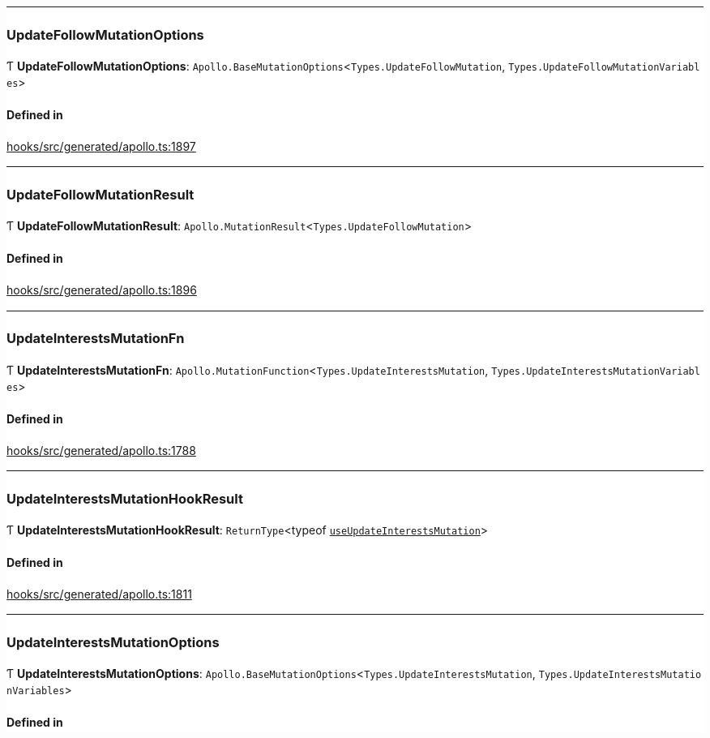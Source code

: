 ___

### UpdateFollowMutationOptions

Ƭ **UpdateFollowMutationOptions**: `Apollo.BaseMutationOptions`<`Types.UpdateFollowMutation`, `Types.UpdateFollowMutationVariables`\>

#### Defined in

[hooks/src/generated/apollo.ts:1897](https://github.com/AKASHAorg/akasha-core/blob/f6d11f7a/libs/hooks/src/generated/apollo.ts#L1897)

___

### UpdateFollowMutationResult

Ƭ **UpdateFollowMutationResult**: `Apollo.MutationResult`<`Types.UpdateFollowMutation`\>

#### Defined in

[hooks/src/generated/apollo.ts:1896](https://github.com/AKASHAorg/akasha-core/blob/f6d11f7a/libs/hooks/src/generated/apollo.ts#L1896)

___

### UpdateInterestsMutationFn

Ƭ **UpdateInterestsMutationFn**: `Apollo.MutationFunction`<`Types.UpdateInterestsMutation`, `Types.UpdateInterestsMutationVariables`\>

#### Defined in

[hooks/src/generated/apollo.ts:1788](https://github.com/AKASHAorg/akasha-core/blob/f6d11f7a/libs/hooks/src/generated/apollo.ts#L1788)

___

### UpdateInterestsMutationHookResult

Ƭ **UpdateInterestsMutationHookResult**: `ReturnType`<typeof [`useUpdateInterestsMutation`](modules.md#useupdateinterestsmutation)\>

#### Defined in

[hooks/src/generated/apollo.ts:1811](https://github.com/AKASHAorg/akasha-core/blob/f6d11f7a/libs/hooks/src/generated/apollo.ts#L1811)

___

### UpdateInterestsMutationOptions

Ƭ **UpdateInterestsMutationOptions**: `Apollo.BaseMutationOptions`<`Types.UpdateInterestsMutation`, `Types.UpdateInterestsMutationVariables`\>

#### Defined in
